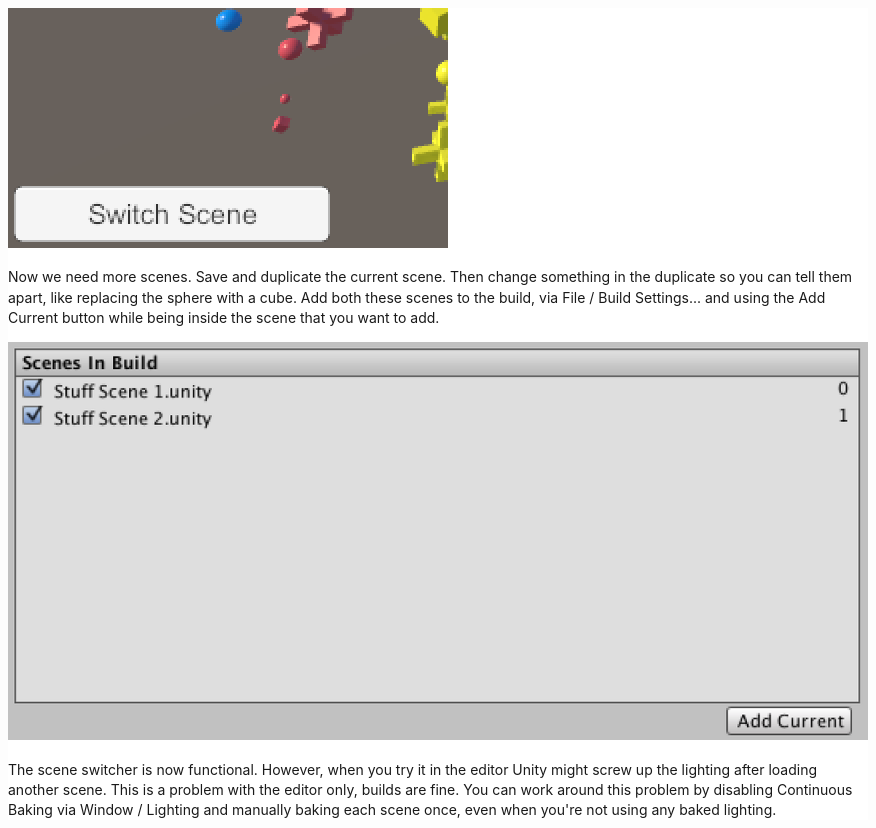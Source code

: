 ![Scene switch button](https://raw.githubusercontent.com/tospan/tospan.github.io/source/source/_images/unity/button.png)


Now we need more scenes. Save and duplicate the current scene. Then change something in the duplicate so you can tell them apart, like replacing the sphere with a cube. Add both these scenes to the build, via File / Build Settings... and using the Add Current button while being inside the scene that you want to add.

![Including two scenes in the build](https://raw.githubusercontent.com/tospan/tospan.github.io/source/source/_images/unity/scenes.png)


The scene switcher is now functional. However, when you try it in the editor Unity might screw up the lighting after loading another scene. This is a problem with the editor only, builds are fine. You can work around this problem by disabling Continuous Baking via Window / Lighting and manually baking each scene once, even when you're not using any baked lighting.
